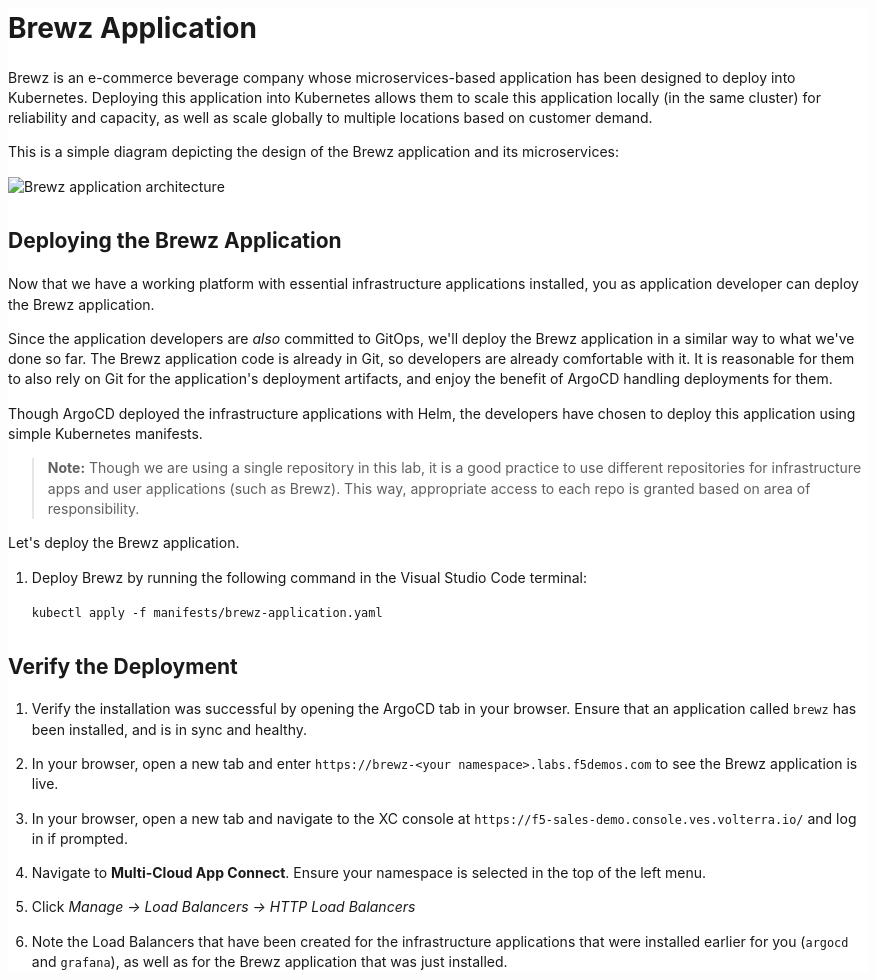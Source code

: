 # Brewz Application

Brewz is an e-commerce beverage company whose microservices-based application has been designed to deploy into Kubernetes. Deploying this application into Kubernetes allows them to scale this application locally (in the same cluster) for reliability and capacity, as well as scale globally to multiple locations based on customer demand.

This is a simple diagram depicting the design of the Brewz application and its microservices:

<img src="assets/brewz-architecture.png" alt="Brewz application architecture" width="600"/>

## Deploying the Brewz Application

Now that we have a working platform with essential infrastructure applications installed, you as application developer can deploy the Brewz application.

Since the application developers are *also* committed to GitOps, we'll deploy the Brewz application in a similar way to what we've done so far. The Brewz application code is already in Git, so developers are already comfortable with it. It is reasonable for them to also rely on Git for the application's deployment artifacts, and enjoy the benefit of ArgoCD handling deployments for them.

Though ArgoCD deployed the infrastructure applications with Helm, the developers have chosen to deploy this application using simple Kubernetes manifests.

> **Note:** Though we are using a single repository in this lab, it is a good practice to use different repositories for infrastructure apps and user applications (such as Brewz). This way, appropriate access to each repo is granted based on area of responsibility.

Let's deploy the Brewz application.

1. Deploy Brewz by running the following command in the Visual Studio Code terminal:

    ```shell
    kubectl apply -f manifests/brewz-application.yaml
    ```

## Verify the Deployment

1. Verify the installation was successful by opening the ArgoCD tab in your browser. Ensure that an application called `brewz` has been installed, and is in sync and healthy.

1. In your browser, open a new tab and enter `https://brewz-<your namespace>.labs.f5demos.com` to see the Brewz application is live.

1. In your browser, open a new tab and navigate to the XC console at `https://f5-sales-demo.console.ves.volterra.io/` and log in if prompted.

1. Navigate to **Multi-Cloud App Connect**. Ensure your namespace is selected in the top of the left menu.

1. Click *Manage -> Load Balancers -> HTTP Load Balancers*

1. Note the Load Balancers that have been created for the infrastructure applications that were installed earlier for you (`argocd` and `grafana`), as well as for the Brewz application that was just installed.
